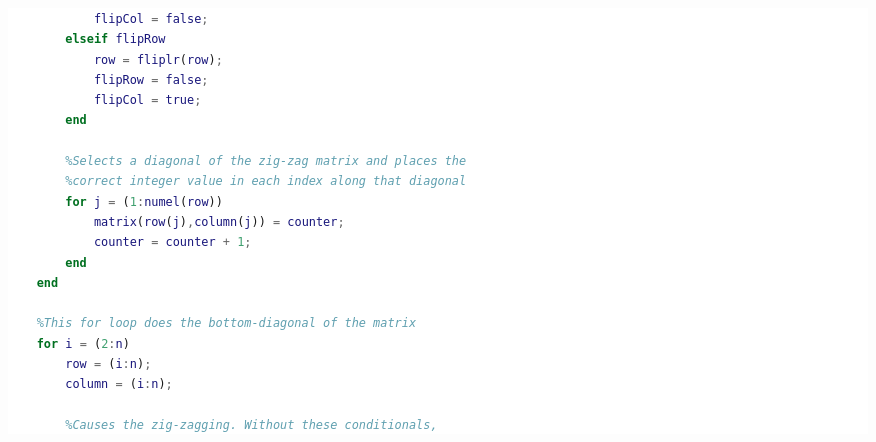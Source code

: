 ```MATLAB
            flipCol = false;
        elseif flipRow
            row = fliplr(row);
            flipRow = false;
            flipCol = true;
        end

        %Selects a diagonal of the zig-zag matrix and places the
        %correct integer value in each index along that diagonal
        for j = (1:numel(row))
            matrix(row(j),column(j)) = counter;
            counter = counter + 1;
        end
    end

    %This for loop does the bottom-diagonal of the matrix
    for i = (2:n)
        row = (i:n);
        column = (i:n);

        %Causes the zig-zagging. Without these conditionals,
